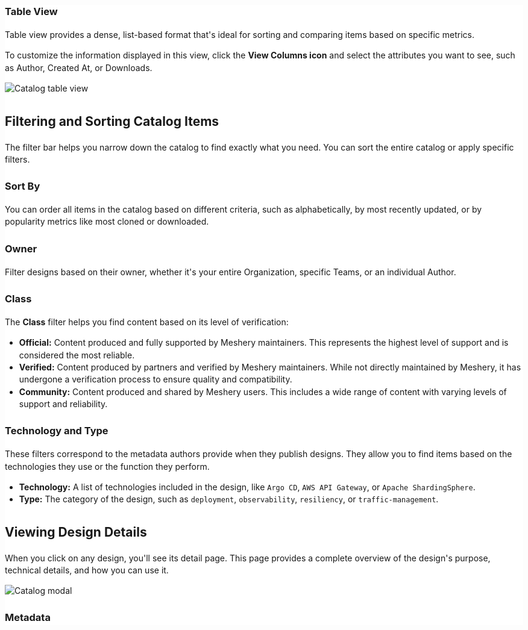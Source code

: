 ### Table View

Table view provides a dense, list-based format that's ideal for sorting and comparing items based on specific metrics. 

To customize the information displayed in this view, click the **View Columns icon** and select the attributes you want to see, such as Author, Created At, or Downloads.

![Catalog table view](/cloud/catalog/images/design-view.gif)

## Filtering and Sorting Catalog Items

The filter bar helps you narrow down the catalog to find exactly what you need. You can sort the entire catalog or apply specific filters.

### Sort By
You can order all items in the catalog based on different criteria, such as alphabetically, by most recently updated, or by popularity metrics like most cloned or downloaded.

### Owner
Filter designs based on their owner, whether it's your entire Organization, specific Teams, or an individual Author.

### Class

The **Class** filter helps you find content based on its level of verification:
  - **Official:** Content produced and fully supported by Meshery maintainers. This represents the highest level of support and is considered the most reliable.
  - **Verified:** Content produced by partners and verified by Meshery maintainers. While not directly maintained by Meshery, it has undergone a verification process to ensure quality and compatibility.
  - **Community:** Content produced and shared by Meshery users. This includes a wide range of content with varying levels of support and reliability.

### Technology and Type
These filters correspond to the metadata authors provide when they publish designs. They allow you to find items based on the technologies they use or the function they perform.
  - **Technology:** A list of technologies included in the design, like `Argo CD`, `AWS API Gateway`, or `Apache ShardingSphere`.
  - **Type:** The category of the design, such as `deployment`, `observability`, `resiliency`, or `traffic-management`.

## Viewing Design Details

When you click on any design, you'll see its detail page. This page provides a complete overview of the design's purpose, technical details, and how you can use it.

![Catalog modal](/cloud/catalog/images/design_model.png)

### Metadata
